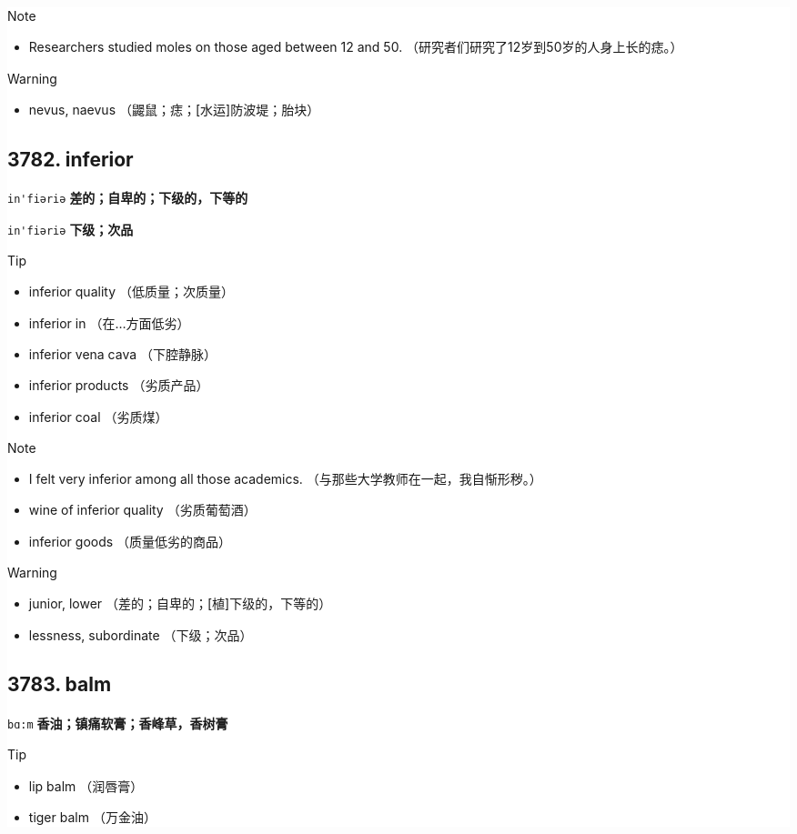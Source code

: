 > [!NOTE]
>
> - Researchers studied moles on those aged between 12 and 50. （研究者们研究了12岁到50岁的人身上长的痣。）
>

> [!WARNING]
>
> - nevus, naevus （鼹鼠；痣；[水运]防波堤；胎块）
>

## 3782. inferior

`in'fiəriə`  **差的；自卑的；下级的，下等的**

`in'fiəriə`  **下级；次品**

> [!TIP]
>
> - inferior quality （低质量；次质量）
>
> - inferior in （在…方面低劣）
>
> - inferior vena cava （下腔静脉）
>
> - inferior products （劣质产品）
>
> - inferior coal （劣质煤）
>

> [!NOTE]
>
> - I felt very inferior among all those academics. （与那些大学教师在一起，我自惭形秽。）
>
> - wine of inferior quality （劣质葡萄酒）
>
> - inferior goods （质量低劣的商品）
>

> [!WARNING]
>
> - junior, lower （差的；自卑的；[植]下级的，下等的）
>
> - lessness, subordinate （下级；次品）
>

## 3783. balm

`bɑ:m`  **香油；镇痛软膏；香峰草，香树膏**

> [!TIP]
>
> - lip balm （润唇膏）
>
> - tiger balm （万金油）
>

